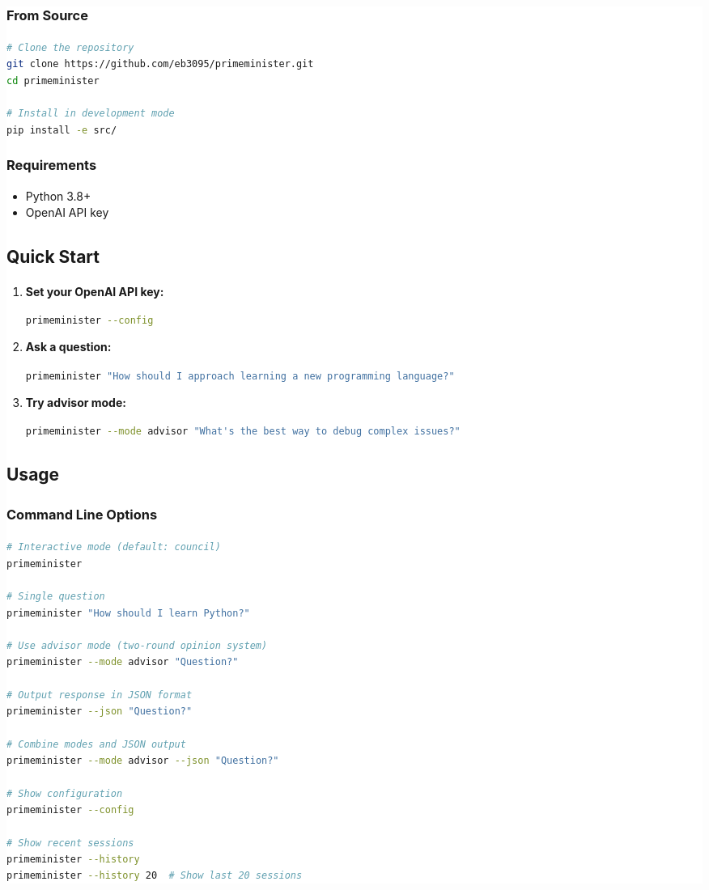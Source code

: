 ### From Source
```bash
# Clone the repository
git clone https://github.com/eb3095/primeminister.git
cd primeminister

# Install in development mode
pip install -e src/
```

### Requirements
- Python 3.8+
- OpenAI API key

## Quick Start

1. **Set your OpenAI API key:**
   ```bash
   primeminister --config
   ```

2. **Ask a question:**
   ```bash
   primeminister "How should I approach learning a new programming language?"
   ```

3. **Try advisor mode:**
   ```bash
   primeminister --mode advisor "What's the best way to debug complex issues?"
   ```

## Usage

### Command Line Options

```bash
# Interactive mode (default: council)
primeminister

# Single question
primeminister "How should I learn Python?"

# Use advisor mode (two-round opinion system)
primeminister --mode advisor "Question?"

# Output response in JSON format
primeminister --json "Question?"

# Combine modes and JSON output
primeminister --mode advisor --json "Question?"

# Show configuration
primeminister --config

# Show recent sessions
primeminister --history
primeminister --history 20  # Show last 20 sessions
```
